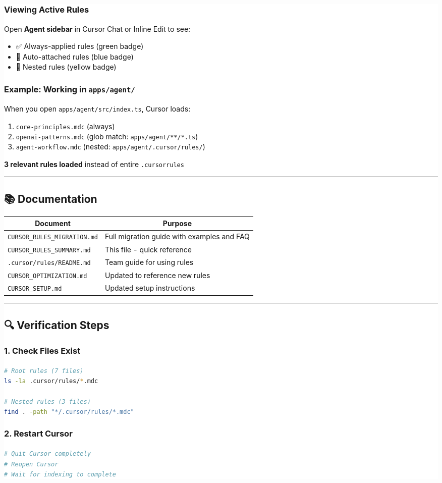 ### Viewing Active Rules

Open **Agent sidebar** in Cursor Chat or Inline Edit to see:

- ✅ Always-applied rules (green badge)
- 📎 Auto-attached rules (blue badge)
- 📁 Nested rules (yellow badge)

### Example: Working in `apps/agent/`

When you open `apps/agent/src/index.ts`, Cursor loads:

1. `core-principles.mdc` (always)
2. `openai-patterns.mdc` (glob match: `apps/agent/**/*.ts`)
3. `agent-workflow.mdc` (nested: `apps/agent/.cursor/rules/`)

**3 relevant rules loaded** instead of entire `.cursorrules`

---

## 📚 Documentation

| Document                    | Purpose                                    |
| --------------------------- | ------------------------------------------ |
| `CURSOR_RULES_MIGRATION.md` | Full migration guide with examples and FAQ |
| `CURSOR_RULES_SUMMARY.md`   | This file - quick reference                |
| `.cursor/rules/README.md`   | Team guide for using rules                 |
| `CURSOR_OPTIMIZATION.md`    | Updated to reference new rules             |
| `CURSOR_SETUP.md`           | Updated setup instructions                 |

---

## 🔍 Verification Steps

### 1. Check Files Exist

```bash
# Root rules (7 files)
ls -la .cursor/rules/*.mdc

# Nested rules (3 files)
find . -path "*/.cursor/rules/*.mdc"
```

### 2. Restart Cursor

```bash
# Quit Cursor completely
# Reopen Cursor
# Wait for indexing to complete
```
